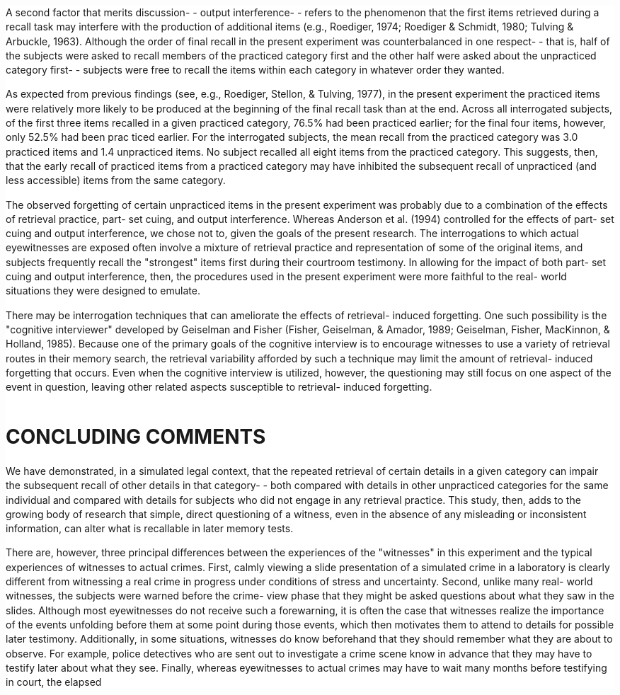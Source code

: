 A second factor that merits discussion- - output interference- - refers to the phenomenon that the first items retrieved during a recall task may interfere with the production of additional items (e.g., Roediger, 1974; Roediger & Schmidt, 1980; Tulving & Arbuckle, 1963). Although the order of final recall in the present experiment was counterbalanced in one respect- - that is, half of the subjects were asked to recall members of the practiced category first and the other half were asked about the unpracticed category first- - subjects were free to recall the items within each category in whatever order they wanted.

As expected from previous findings (see, e.g., Roediger, Stellon, & Tulving, 1977), in the present experiment the practiced items were relatively more likely to be produced at the beginning of the final recall task than at the end. Across all interrogated subjects, of the first three items recalled in a given practiced category,  $76.5\%$  had been practiced earlier; for the final four items, however, only  $52.5\%$  had been prac ticed earlier. For the interrogated subjects, the mean recall from the practiced category was 3.0 practiced items and 1.4 unpracticed items. No subject recalled all eight items from the practiced category. This suggests, then, that the early recall of practiced items from a practiced category may have inhibited the subsequent recall of unpracticed (and less accessible) items from the same category.

The observed forgetting of certain unpracticed items in the present experiment was probably due to a combination of the effects of retrieval practice, part- set cuing, and output interference. Whereas Anderson et al. (1994) controlled for the effects of part- set cuing and output interference, we chose not to, given the goals of the present research. The interrogations to which actual eyewitnesses are exposed often involve a mixture of retrieval practice and representation of some of the original items, and subjects frequently recall the "strongest" items first during their courtroom testimony. In allowing for the impact of both part- set cuing and output interference, then, the procedures used in the present experiment were more faithful to the real- world situations they were designed to emulate.

There may be interrogation techniques that can ameliorate the effects of retrieval- induced forgetting. One such possibility is the "cognitive interviewer" developed by Geiselman and Fisher (Fisher, Geiselman, & Amador, 1989; Geiselman, Fisher, MacKinnon, & Holland, 1985). Because one of the primary goals of the cognitive interview is to encourage witnesses to use a variety of retrieval routes in their memory search, the retrieval variability afforded by such a technique may limit the amount of retrieval- induced forgetting that occurs. Even when the cognitive interview is utilized, however, the questioning may still focus on one aspect of the event in question, leaving other related aspects susceptible to retrieval- induced forgetting.

# CONCLUDING COMMENTS

We have demonstrated, in a simulated legal context, that the repeated retrieval of certain details in a given category can impair the subsequent recall of other details in that category- - both compared with details in other unpracticed categories for the same individual and compared with details for subjects who did not engage in any retrieval practice. This study, then, adds to the growing body of research that simple, direct questioning of a witness, even in the absence of any misleading or inconsistent information, can alter what is recallable in later memory tests.

There are, however, three principal differences between the experiences of the "witnesses" in this experiment and the typical experiences of witnesses to actual crimes. First, calmly viewing a slide presentation of a simulated crime in a laboratory is clearly different from witnessing a real crime in progress under conditions of stress and uncertainty. Second, unlike many real- world witnesses, the subjects were warned before the crime- view phase that they might be asked questions about what they saw in the slides. Although most eyewitnesses do not receive such a forewarning, it is often the case that witnesses realize the importance of the events unfolding before them at some point during those events, which then motivates them to attend to details for possible later testimony. Additionally, in some situations, witnesses do know beforehand that they should remember what they are about to observe. For example, police detectives who are sent out to investigate a crime scene know in advance that they may have to testify later about what they see. Finally, whereas eyewitnesses to actual crimes may have to wait many months before testifying in court, the elapsed
